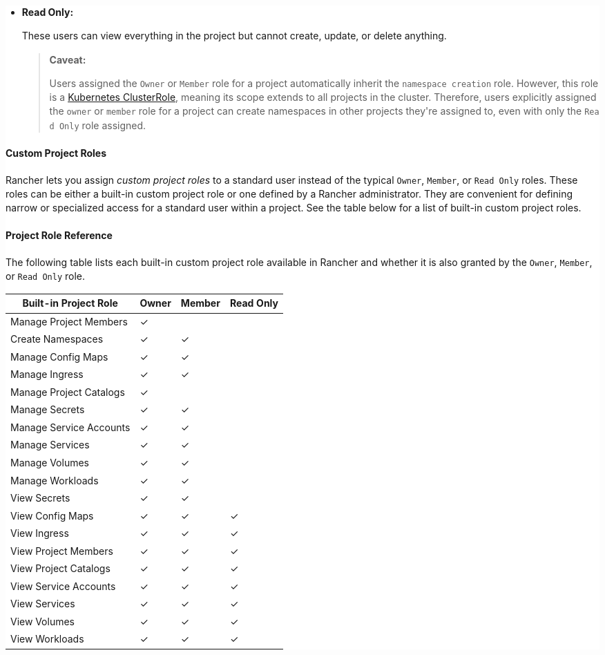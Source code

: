- **Read Only:**

    These users can view everything in the project but cannot create, update, or delete anything.

    >**Caveat:**
    >
    >Users assigned the `Owner` or `Member` role for a project automatically inherit the `namespace creation` role. However, this role is a [Kubernetes ClusterRole](https://kubernetes.io/docs/reference/access-authn-authz/rbac/#role-and-clusterrole), meaning its scope extends to all projects in the cluster. Therefore, users explicitly assigned the `owner` or `member` role for a project can create namespaces in other projects they're assigned to, even with only the `Read Only` role assigned.

#### Custom Project Roles

Rancher lets you assign _custom project roles_ to a standard user instead of the typical `Owner`, `Member`, or `Read Only` roles. These roles can be either a built-in custom project role or one defined by a Rancher administrator. They are convenient for defining narrow or specialized access for a standard user within a project. See the table below for a list of built-in custom project roles.

#### Project Role Reference

The following table lists each built-in custom project role available in Rancher and whether it is also granted by the `Owner`, `Member`, or `Read Only` role.

| Built-in Project Role                | Owner         | Member<a id="proj-roles"></a> | Read Only     |
| ---------------------------------- | ------------- | ----------------------------- | ------------- |
| Manage Project Members             | ✓             |                               |               |
| Create Namespaces                  | ✓             | ✓                             |               |
| Manage Config Maps                 | ✓             | ✓                             |               |
| Manage Ingress                     | ✓             | ✓                             |               |
| Manage Project Catalogs            | ✓             |                               |               |
| Manage Secrets                     | ✓             | ✓                             |               |
| Manage Service Accounts            | ✓             | ✓                             |               |
| Manage Services                    | ✓             | ✓                             |               |
| Manage Volumes                     | ✓             | ✓                             |               |
| Manage Workloads                   | ✓             | ✓                             |               |
| View Secrets                       | ✓             | ✓                             |               |
| View Config Maps                   | ✓             | ✓                             | ✓             |
| View Ingress                       | ✓             | ✓                             | ✓             |
| View Project Members               | ✓             | ✓                             | ✓             |
| View Project Catalogs              | ✓             | ✓                             | ✓             |
| View Service Accounts              | ✓             | ✓                             | ✓             |
| View Services                      | ✓             | ✓                             | ✓             |
| View Volumes                       | ✓             | ✓                             | ✓             |
| View Workloads                     | ✓             | ✓                             | ✓             |
